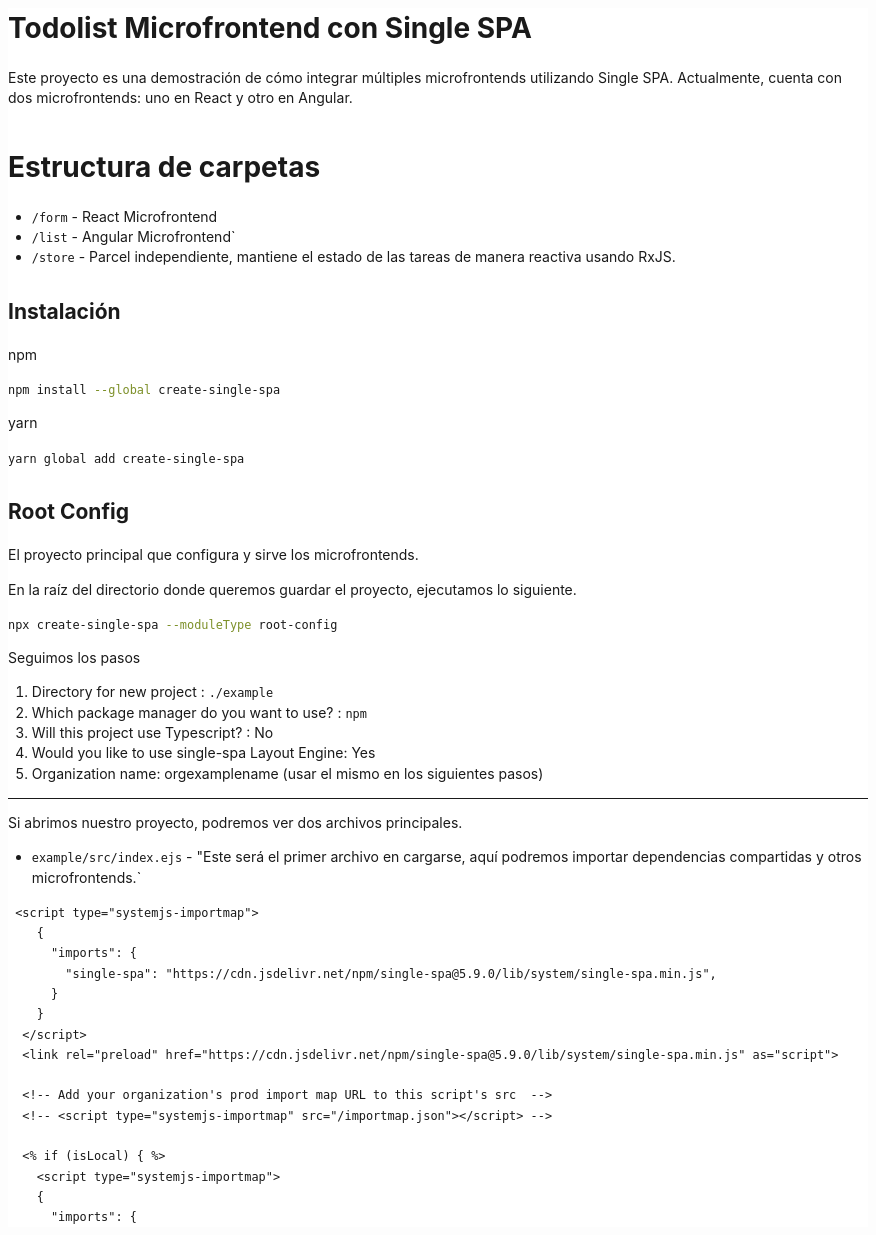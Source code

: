 # Todolist Microfrontend con Single SPA

Este proyecto es una demostración de cómo integrar múltiples microfrontends utilizando Single SPA. Actualmente, cuenta con dos microfrontends: uno en React y otro en Angular.

# Estructura de carpetas
- `/form` - React Microfrontend
- `/list` - Angular Microfrontend`
- `/store` - Parcel independiente, mantiene el estado de las tareas de manera reactiva usando RxJS. 

## Instalación

npm

```bash
npm install --global create-single-spa
```

yarn

```bash
yarn global add create-single-spa
```

## Root Config

El proyecto principal que configura y sirve los microfrontends.

En la raíz del directorio donde queremos guardar el proyecto, ejecutamos lo siguiente.

```bash
npx create-single-spa --moduleType root-config
```

Seguimos los pasos

1. Directory for new project : `./example` 
2. Which package manager do you want to use? : `npm` 
3. Will this project use Typescript? : No
4. Would you like to use single-spa Layout Engine: Yes
5. Organization name: orgexamplename (usar el mismo en los siguientes pasos)

---

Si abrimos nuestro proyecto, podremos ver dos archivos principales.

- `example/src/index.ejs` - "Este será el primer archivo en cargarse, aquí podremos importar dependencias compartidas y otros microfrontends.`

```ejs
 <script type="systemjs-importmap">
    {
      "imports": {
        "single-spa": "https://cdn.jsdelivr.net/npm/single-spa@5.9.0/lib/system/single-spa.min.js",
      }
    }
  </script>
  <link rel="preload" href="https://cdn.jsdelivr.net/npm/single-spa@5.9.0/lib/system/single-spa.min.js" as="script">

  <!-- Add your organization's prod import map URL to this script's src  -->
  <!-- <script type="systemjs-importmap" src="/importmap.json"></script> -->

  <% if (isLocal) { %>
    <script type="systemjs-importmap">
    {
      "imports": {
```
